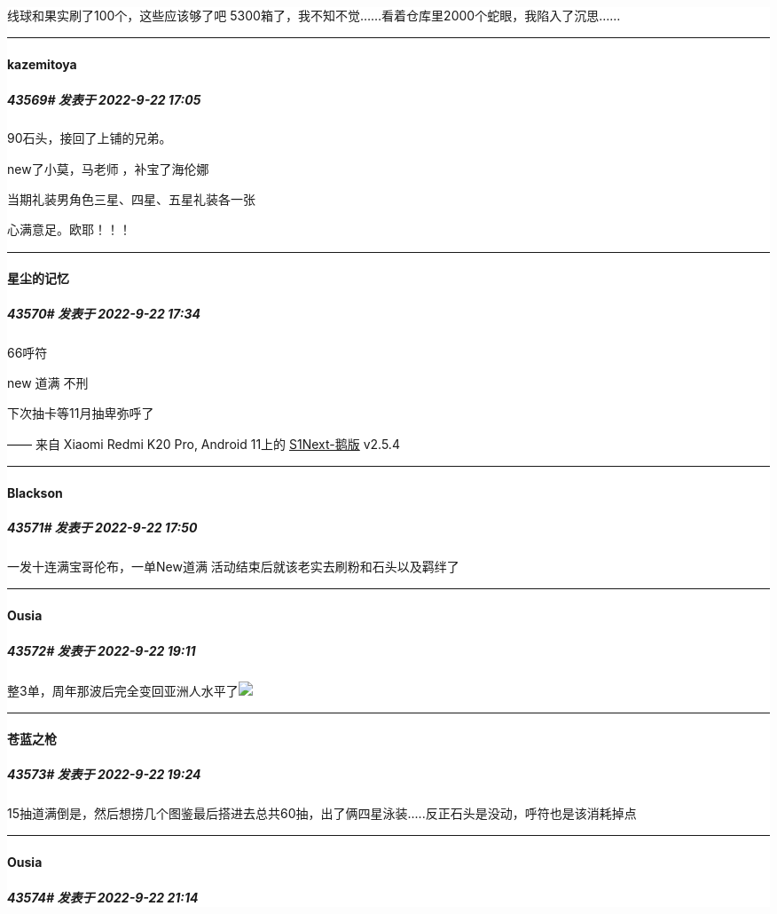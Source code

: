 线球和果实刷了100个，这些应该够了吧</blockquote>
5300箱了，我不知不觉……看着仓库里2000个蛇眼，我陷入了沉思……

*****

####  kazemitoya  
##### 43569#       发表于 2022-9-22 17:05

90石头，接回了上铺的兄弟。

new了小莫，马老师 ，补宝了海伦娜

当期礼装男角色三星、四星、五星礼装各一张

心满意足。欧耶！！！

*****

####  星尘的记忆  
##### 43570#       发表于 2022-9-22 17:34

66呼符

new 道满 不刑

下次抽卡等11月抽卑弥呼了

—— 来自 Xiaomi Redmi K20 Pro, Android 11上的 [S1Next-鹅版](https://github.com/ykrank/S1-Next/releases) v2.5.4

*****

####  Blackson  
##### 43571#       发表于 2022-9-22 17:50

一发十连满宝哥伦布，一单New道满
活动结束后就该老实去刷粉和石头以及羁绊了

*****

####  Ousia  
##### 43572#       发表于 2022-9-22 19:11

整3单，周年那波后完全变回亚洲人水平了<img src="https://static.saraba1st.com/image/smiley/face2017/037.png" referrerpolicy="no-referrer">

*****

####  苍蓝之枪  
##### 43573#       发表于 2022-9-22 19:24

15抽道满倒是，然后想捞几个图鉴最后搭进去总共60抽，出了俩四星泳装.....反正石头是没动，呼符也是该消耗掉点

*****

####  Ousia  
##### 43574#       发表于 2022-9-22 21:14
